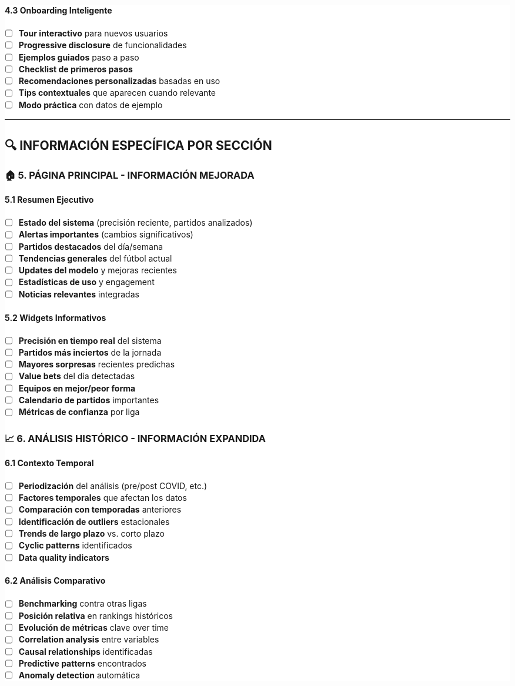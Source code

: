 #### 4.3 Onboarding Inteligente
- [ ] **Tour interactivo** para nuevos usuarios
- [ ] **Progressive disclosure** de funcionalidades
- [ ] **Ejemplos guiados** paso a paso
- [ ] **Checklist de primeros pasos**
- [ ] **Recomendaciones personalizadas** basadas en uso
- [ ] **Tips contextuales** que aparecen cuando relevante
- [ ] **Modo práctica** con datos de ejemplo

---

## 🔍 INFORMACIÓN ESPECÍFICA POR SECCIÓN

### 🏠 **5. PÁGINA PRINCIPAL - INFORMACIÓN MEJORADA**

#### 5.1 Resumen Ejecutivo
- [ ] **Estado del sistema** (precisión reciente, partidos analizados)
- [ ] **Alertas importantes** (cambios significativos)
- [ ] **Partidos destacados** del día/semana
- [ ] **Tendencias generales** del fútbol actual
- [ ] **Updates del modelo** y mejoras recientes
- [ ] **Estadísticas de uso** y engagement
- [ ] **Noticias relevantes** integradas

#### 5.2 Widgets Informativos
- [ ] **Precisión en tiempo real** del sistema
- [ ] **Partidos más inciertos** de la jornada
- [ ] **Mayores sorpresas** recientes predichas
- [ ] **Value bets** del día detectadas
- [ ] **Equipos en mejor/peor forma**
- [ ] **Calendario de partidos** importantes
- [ ] **Métricas de confianza** por liga

### 📈 **6. ANÁLISIS HISTÓRICO - INFORMACIÓN EXPANDIDA**

#### 6.1 Contexto Temporal
- [ ] **Periodización** del análisis (pre/post COVID, etc.)
- [ ] **Factores temporales** que afectan los datos
- [ ] **Comparación con temporadas** anteriores
- [ ] **Identificación de outliers** estacionales
- [ ] **Trends de largo plazo** vs. corto plazo
- [ ] **Cyclic patterns** identificados
- [ ] **Data quality indicators**

#### 6.2 Análisis Comparativo
- [ ] **Benchmarking** contra otras ligas
- [ ] **Posición relativa** en rankings históricos
- [ ] **Evolución de métricas** clave over time
- [ ] **Correlation analysis** entre variables
- [ ] **Causal relationships** identificadas
- [ ] **Predictive patterns** encontrados
- [ ] **Anomaly detection** automática
